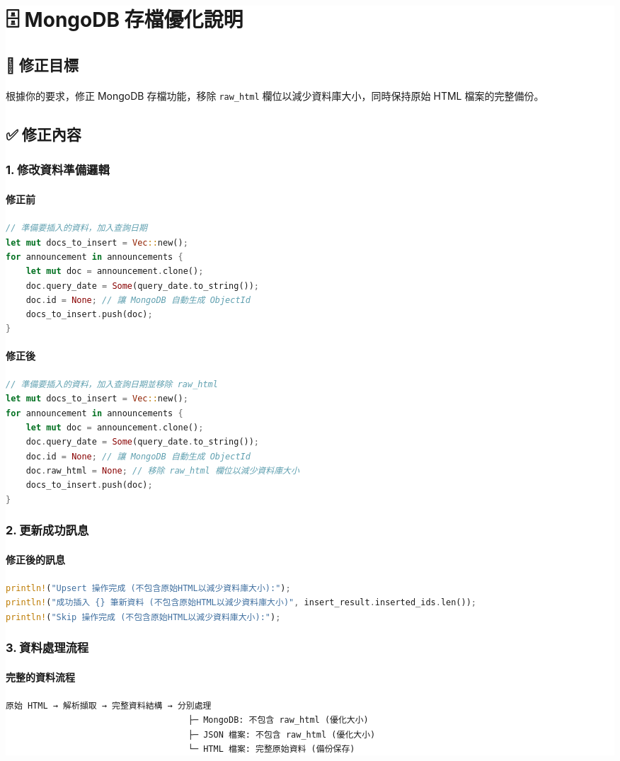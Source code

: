# 🗄️ MongoDB 存檔優化說明

## 🎯 修正目標

根據你的要求，修正 MongoDB 存檔功能，移除 `raw_html` 欄位以減少資料庫大小，同時保持原始 HTML 檔案的完整備份。

## ✅ 修正內容

### 1. **修改資料準備邏輯**

#### 修正前
```rust
// 準備要插入的資料，加入查詢日期
let mut docs_to_insert = Vec::new();
for announcement in announcements {
    let mut doc = announcement.clone();
    doc.query_date = Some(query_date.to_string());
    doc.id = None; // 讓 MongoDB 自動生成 ObjectId
    docs_to_insert.push(doc);
}
```

#### 修正後
```rust
// 準備要插入的資料，加入查詢日期並移除 raw_html
let mut docs_to_insert = Vec::new();
for announcement in announcements {
    let mut doc = announcement.clone();
    doc.query_date = Some(query_date.to_string());
    doc.id = None; // 讓 MongoDB 自動生成 ObjectId
    doc.raw_html = None; // 移除 raw_html 欄位以減少資料庫大小
    docs_to_insert.push(doc);
}
```

### 2. **更新成功訊息**

#### 修正後的訊息
```rust
println!("Upsert 操作完成 (不包含原始HTML以減少資料庫大小):");
println!("成功插入 {} 筆新資料 (不包含原始HTML以減少資料庫大小)", insert_result.inserted_ids.len());
println!("Skip 操作完成 (不包含原始HTML以減少資料庫大小):");
```

### 3. **資料處理流程**

#### 完整的資料流程
```
原始 HTML → 解析擷取 → 完整資料結構 → 分別處理
                                    ├─ MongoDB: 不包含 raw_html (優化大小)
                                    ├─ JSON 檔案: 不包含 raw_html (優化大小)
                                    └─ HTML 檔案: 完整原始資料 (備份保存)
```
